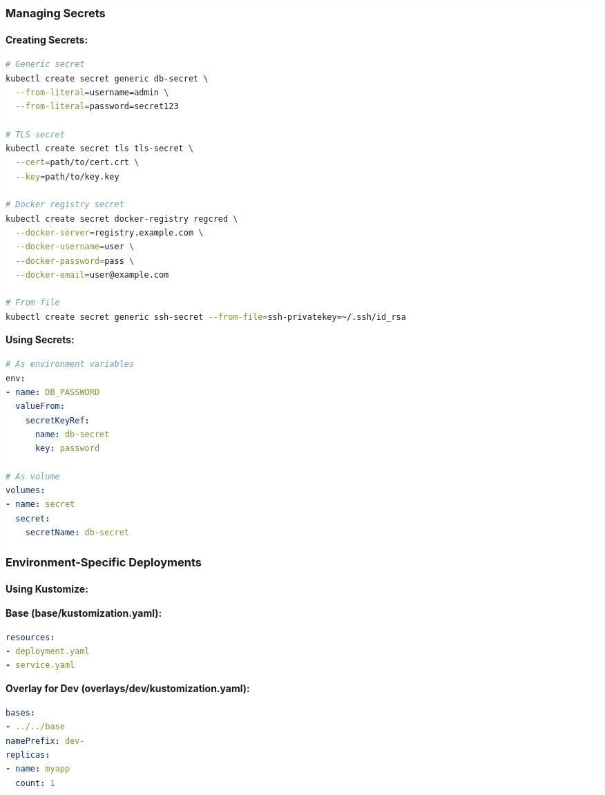 ### Managing Secrets

**Creating Secrets:**
```bash
# Generic secret
kubectl create secret generic db-secret \
  --from-literal=username=admin \
  --from-literal=password=secret123

# TLS secret
kubectl create secret tls tls-secret \
  --cert=path/to/cert.crt \
  --key=path/to/key.key

# Docker registry secret
kubectl create secret docker-registry regcred \
  --docker-server=registry.example.com \
  --docker-username=user \
  --docker-password=pass \
  --docker-email=user@example.com

# From file
kubectl create secret generic ssh-secret --from-file=ssh-privatekey=~/.ssh/id_rsa
```

**Using Secrets:**
```yaml
# As environment variables
env:
- name: DB_PASSWORD
  valueFrom:
    secretKeyRef:
      name: db-secret
      key: password

# As volume
volumes:
- name: secret
  secret:
    secretName: db-secret
```

### Environment-Specific Deployments

**Using Kustomize:**

**Base (base/kustomization.yaml):**
```yaml
resources:
- deployment.yaml
- service.yaml
```

**Overlay for Dev (overlays/dev/kustomization.yaml):**
```yaml
bases:
- ../../base
namePrefix: dev-
replicas:
- name: myapp
  count: 1
```
